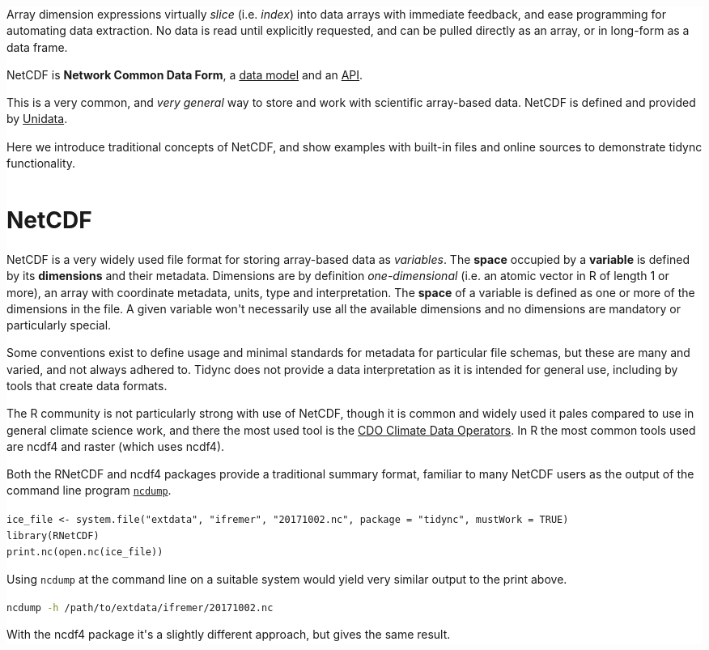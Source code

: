 Array dimension expressions virtually *slice* (i.e. *index*) into data arrays with immediate feedback, and ease programming for automating data extraction. No data is read until explicitly requested, and can be pulled directly as an array, or in long-form as a data frame. 

NetCDF is **Network Common Data Form**, a [data model][not-a-format] and an
[API](https://en.wikipedia.org/wiki/Application_programming_interface).

This is a very common, and *very general* way to store and work with scientific
array-based data. NetCDF is defined and provided by
[Unidata](https://www.unidata.ucar.edu/software/netcdf/).

Here we introduce traditional concepts of NetCDF, and show examples with
built-in files and online sources to demonstrate tidync functionality.

# NetCDF

NetCDF is a very widely used file format for storing array-based data as
*variables*. The **space** occupied by a **variable** is defined by its
**dimensions** and their metadata. Dimensions are by definition
*one-dimensional* (i.e. an atomic vector in R of length 1 or more), an array with coordinate metadata, units,
type and interpretation. The **space** of a variable is defined as one or more
of the dimensions in the file. A given variable won't necessarily use all the
available dimensions and no dimensions are mandatory or particularly special.

Some conventions exist to define usage and minimal standards for metadata for particular file schemas, but these are many and varied, and not always adhered to. Tidync does not provide a data interpretation as it is intended for general use, including by tools that create data formats. 

The R community is not particularly strong with use of NetCDF, though it
is common and widely used it pales compared to use in general climate science work, and there the most used tool is the [CDO Climate Data Operators](https://code.mpimet.mpg.de/projects/cdo).  In R the most common
tools used are ncdf4 and raster (which uses ncdf4). 

Both the RNetCDF and ncdf4 packages provide a traditional summary format,
familiar to many NetCDF users as the output of the command line program
[`ncdump`](https://www.unidata.ucar.edu/software/netcdf/workshops/most-recent/utilities/Ncdump.html).


```{r}
ice_file <- system.file("extdata", "ifremer", "20171002.nc", package = "tidync", mustWork = TRUE)
library(RNetCDF)
print.nc(open.nc(ice_file))
```

Using `ncdump` at the command line on a suitable system would yield very similar
output to the print above.

```bash 
ncdump -h /path/to/extdata/ifremer/20171002.nc
```

With the ncdf4 package it's a slightly different approach, but gives the same
result.


[not-a-format]: https://twitter.com/TedHabermann/status/958034585002041344
